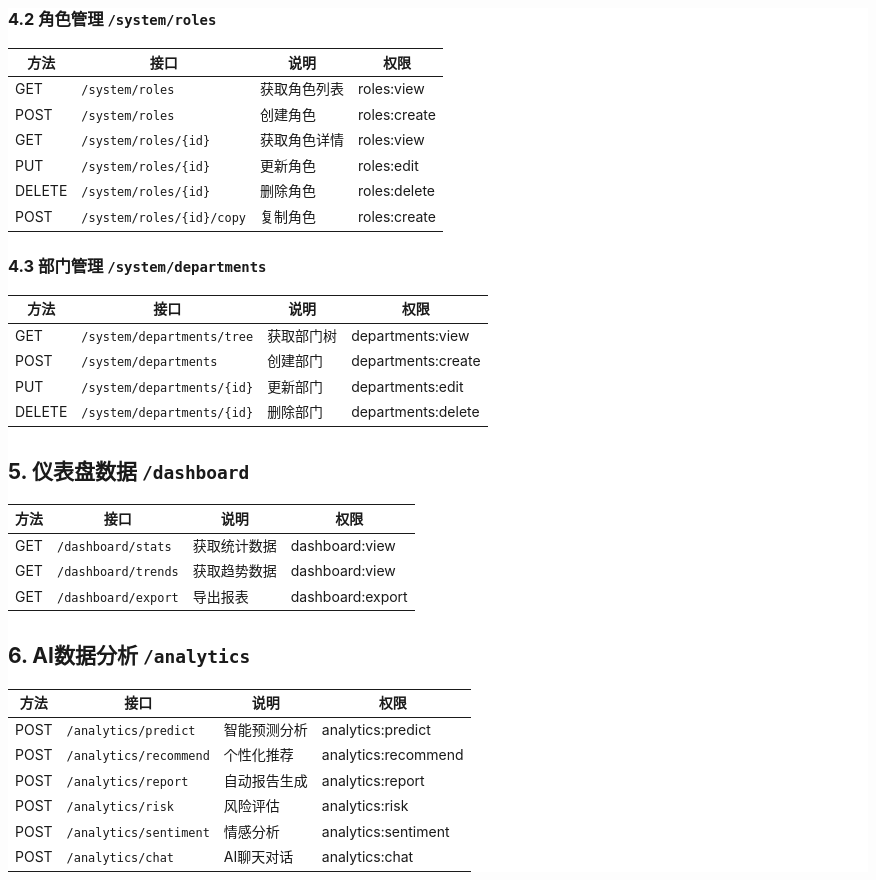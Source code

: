 ### 4.2 角色管理 `/system/roles`

| 方法 | 接口 | 说明 | 权限 |
|------|------|------|------|
| GET | `/system/roles` | 获取角色列表 | roles:view |
| POST | `/system/roles` | 创建角色 | roles:create |
| GET | `/system/roles/{id}` | 获取角色详情 | roles:view |
| PUT | `/system/roles/{id}` | 更新角色 | roles:edit |
| DELETE | `/system/roles/{id}` | 删除角色 | roles:delete |
| POST | `/system/roles/{id}/copy` | 复制角色 | roles:create |

### 4.3 部门管理 `/system/departments`

| 方法 | 接口 | 说明 | 权限 |
|------|------|------|------|
| GET | `/system/departments/tree` | 获取部门树 | departments:view |
| POST | `/system/departments` | 创建部门 | departments:create |
| PUT | `/system/departments/{id}` | 更新部门 | departments:edit |
| DELETE | `/system/departments/{id}` | 删除部门 | departments:delete |

## 5. 仪表盘数据 `/dashboard`

| 方法 | 接口 | 说明 | 权限 |
|------|------|------|------|
| GET | `/dashboard/stats` | 获取统计数据 | dashboard:view |
| GET | `/dashboard/trends` | 获取趋势数据 | dashboard:view |
| GET | `/dashboard/export` | 导出报表 | dashboard:export |

## 6. AI数据分析 `/analytics`

| 方法 | 接口 | 说明 | 权限 |
|------|------|------|------|
| POST | `/analytics/predict` | 智能预测分析 | analytics:predict |
| POST | `/analytics/recommend` | 个性化推荐 | analytics:recommend |
| POST | `/analytics/report` | 自动报告生成 | analytics:report |
| POST | `/analytics/risk` | 风险评估 | analytics:risk |
| POST | `/analytics/sentiment` | 情感分析 | analytics:sentiment |
| POST | `/analytics/chat` | AI聊天对话 | analytics:chat |
